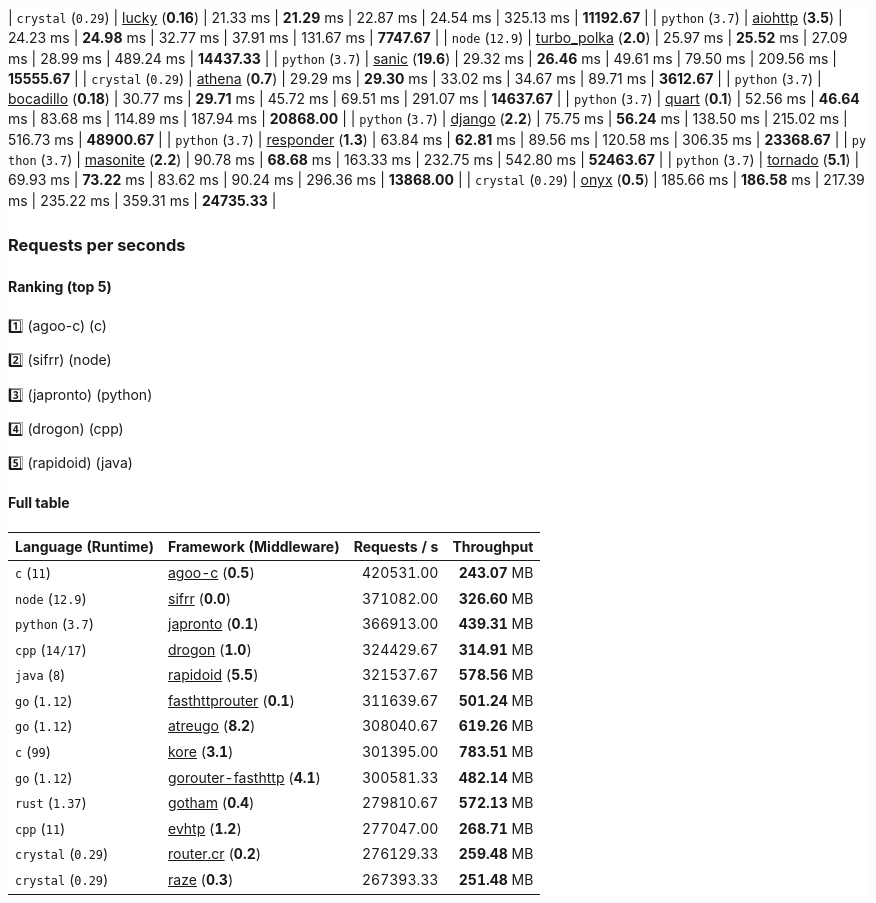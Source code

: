 | `crystal` (`0.29`) | [lucky](https://luckyframework.org) (**0.16**) | 21.33 ms | **21.29** ms | 22.87 ms | 24.54 ms | 325.13 ms | **11192.67** | 
| `python` (`3.7`) | [aiohttp](https://aiohttp.readthedocs.io) (**3.5**) | 24.23 ms | **24.98** ms | 32.77 ms | 37.91 ms | 131.67 ms | **7747.67** | 
| `node` (`12.9`) | [turbo_polka](https://github.com/mafintosh/turbo-http) (**2.0**) | 25.97 ms | **25.52** ms | 27.09 ms | 28.99 ms | 489.24 ms | **14437.33** | 
| `python` (`3.7`) | [sanic](https://github.com/huge-success/sanic) (**19.6**) | 29.32 ms | **26.46** ms | 49.61 ms | 79.50 ms | 209.56 ms | **15555.67** | 
| `crystal` (`0.29`) | [athena](https://github.com/blacksmoke16/athena) (**0.7**) | 29.29 ms | **29.30** ms | 33.02 ms | 34.67 ms | 89.71 ms | **3612.67** | 
| `python` (`3.7`) | [bocadillo](https://bocadilloproject.github.io) (**0.18**) | 30.77 ms | **29.71** ms | 45.72 ms | 69.51 ms | 291.07 ms | **14637.67** | 
| `python` (`3.7`) | [quart](https://pgjones.gitlab.io/quart) (**0.1**) | 52.56 ms | **46.64** ms | 83.68 ms | 114.89 ms | 187.94 ms | **20868.00** | 
| `python` (`3.7`) | [django](https://djangoproject.com) (**2.2**) | 75.75 ms | **56.24** ms | 138.50 ms | 215.02 ms | 516.73 ms | **48900.67** | 
| `python` (`3.7`) | [responder](https://python-responder.org) (**1.3**) | 63.84 ms | **62.81** ms | 89.56 ms | 120.58 ms | 306.35 ms | **23368.67** | 
| `python` (`3.7`) | [masonite](https://masoniteproject.com) (**2.2**) | 90.78 ms | **68.68** ms | 163.33 ms | 232.75 ms | 542.80 ms | **52463.67** | 
| `python` (`3.7`) | [tornado](https://tornadoweb.org) (**5.1**) | 69.93 ms | **73.22** ms | 83.62 ms | 90.24 ms | 296.36 ms | **13868.00** | 
| `crystal` (`0.29`) | [onyx](https://onyxframework.org) (**0.5**) | 185.66 ms | **186.58** ms | 217.39 ms | 235.22 ms | 359.31 ms | **24735.33** | 

### Requests per seconds


#### Ranking (top 5)


:one: (agoo-c) (c)


:two: (sifrr) (node)


:three: (japronto) (python)


:four: (drogon) (cpp)


:five: (rapidoid) (java)


#### Full table

| Language (Runtime) | Framework (Middleware) | Requests / s | Throughput |
|---------------------------|---------------------------|----------------:|---------:|
| `c` (`11`) | [agoo-c](https://github.com/ohler55/agoo-c) (**0.5**) | 420531.00 | **243.07** MB |
| `node` (`12.9`) | [sifrr](https://sifrr.github.io/sifrr/#/./packages/server/sifrr-server/) (**0.0**) | 371082.00 | **326.60** MB |
| `python` (`3.7`) | [japronto](https://github.com/squeaky-pl/japronto) (**0.1**) | 366913.00 | **439.31** MB |
| `cpp` (`14/17`) | [drogon](https://github.com/an-tao/drogon) (**1.0**) | 324429.67 | **314.91** MB |
| `java` (`8`) | [rapidoid](https://rapidoid.org) (**5.5**) | 321537.67 | **578.56** MB |
| `go` (`1.12`) | [fasthttprouter](https://godoc.org/github.com/buaazp/fasthttprouter) (**0.1**) | 311639.67 | **501.24** MB |
| `go` (`1.12`) | [atreugo](https://github.com/savsgio/atreugo/tree/master/docs) (**8.2**) | 308040.67 | **619.26** MB |
| `c` (`99`) | [kore](https://kore.io) (**3.1**) | 301395.00 | **783.51** MB |
| `go` (`1.12`) | [gorouter-fasthttp](https://github.com/vardius/gorouter/wiki) (**4.1**) | 300581.33 | **482.14** MB |
| `rust` (`1.37`) | [gotham](https://gotham.rs) (**0.4**) | 279810.67 | **572.13** MB |
| `cpp` (`11`) | [evhtp](https://criticalstack/libevhtp) (**1.2**) | 277047.00 | **268.71** MB |
| `crystal` (`0.29`) | [router.cr](https://github.com/tbrand/router.cr) (**0.2**) | 276129.33 | **259.48** MB |
| `crystal` (`0.29`) | [raze](https://razecr.com) (**0.3**) | 267393.33 | **251.48** MB |
